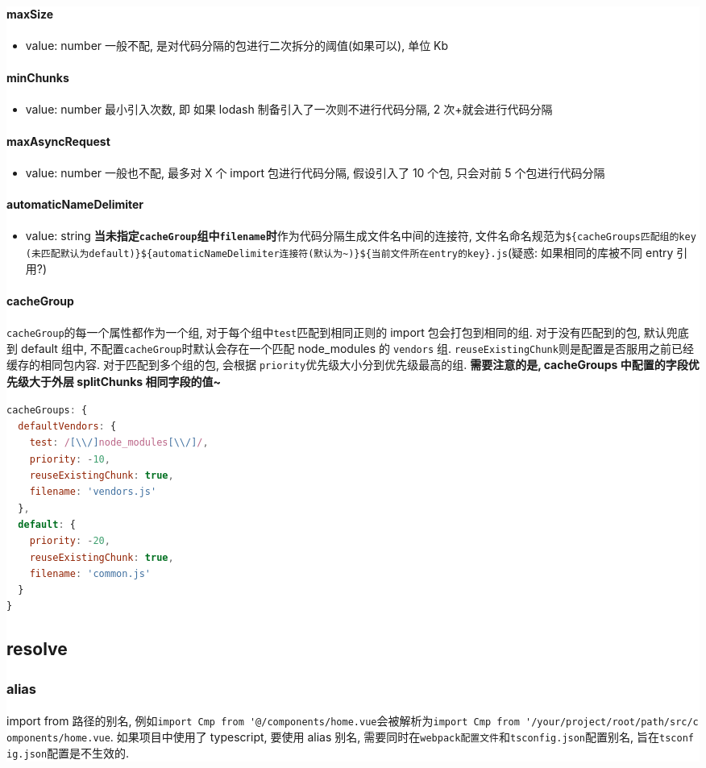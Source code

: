 #### maxSize

- value: number
  一般不配, 是对代码分隔的包进行二次拆分的阈值(如果可以), 单位 Kb

#### minChunks

- value: number
  最小引入次数, 即 如果 lodash 制备引入了一次则不进行代码分隔, 2 次+就会进行代码分隔

#### maxAsyncRequest

- value: number
  一般也不配, 最多对 X 个 import 包进行代码分隔, 假设引入了 10 个包, 只会对前 5 个包进行代码分隔

#### automaticNameDelimiter

- value: string
  **当未指定`cacheGroup`组中`filename`时**作为代码分隔生成文件名中间的连接符, 文件名命名规范为`${cacheGroups匹配组的key(未匹配默认为default)}${automaticNameDelimiter连接符(默认为~)}${当前文件所在entry的key}.js`(疑惑: 如果相同的库被不同 entry 引用?)

#### cacheGroup

`cacheGroup`的每一个属性都作为一个组, 对于每个组中`test`匹配到相同正则的 import 包会打包到相同的组.
对于没有匹配到的包, 默认兜底到 default 组中, 不配置`cacheGroup`时默认会存在一个匹配 node_modules 的 `vendors` 组.
`reuseExistingChunk`则是配置是否服用之前已经缓存的相同包内容.
对于匹配到多个组的包, 会根据 `priority`优先级大小分到优先级最高的组.
**需要注意的是, cacheGroups 中配置的字段优先级大于外层 splitChunks 相同字段的值~**

```js
cacheGroups: {
  defaultVendors: {
    test: /[\\/]node_modules[\\/]/,
    priority: -10,
    reuseExistingChunk: true,
    filename: 'vendors.js'
  },
  default: {
    priority: -20,
    reuseExistingChunk: true,
    filename: 'common.js'
  }
}
```

## resolve

### alias

import from 路径的别名, 例如`import Cmp from '@/components/home.vue`会被解析为`import Cmp from '/your/project/root/path/src/components/home.vue`.
如果项目中使用了 typescript, 要使用 alias 别名, 需要同时在`webpack配置文件`和`tsconfig.json`配置别名, 旨在`tsconfig.json`配置是不生效的.
